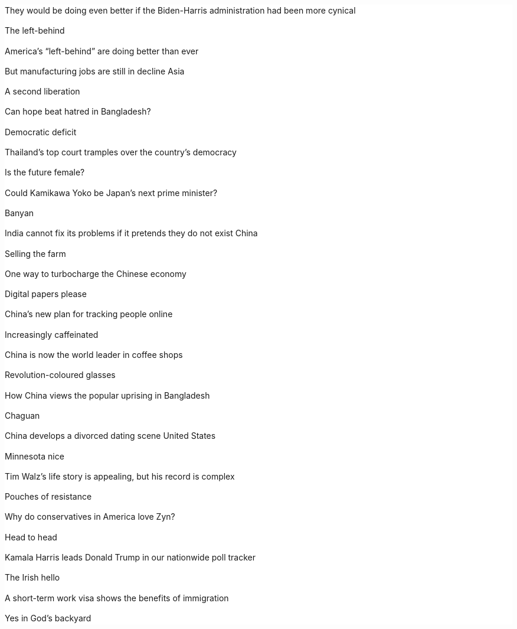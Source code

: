 They would be doing even better if the Biden-Harris administration had been more cynical

The left-behind

America’s “left-behind” are doing better than ever

But manufacturing jobs are still in decline
Asia

A second liberation

Can hope beat hatred in Bangladesh?

Democratic deficit

Thailand’s top court tramples over the country’s democracy

Is the future female?

Could Kamikawa Yoko be Japan’s next prime minister?

Banyan

India cannot fix its problems if it pretends they do not exist
China

Selling the farm

One way to turbocharge the Chinese economy

Digital papers please

China’s new plan for tracking people online

Increasingly caffeinated

China is now the world leader in coffee shops

Revolution-coloured glasses

How China views the popular uprising in Bangladesh

Chaguan

China develops a divorced dating scene
United States

Minnesota nice

Tim Walz’s life story is appealing, but his record is complex

Pouches of resistance

Why do conservatives in America love Zyn?

Head to head

Kamala Harris leads Donald Trump in our nationwide poll tracker

The Irish hello

A short-term work visa shows the benefits of immigration

Yes in God’s backyard
